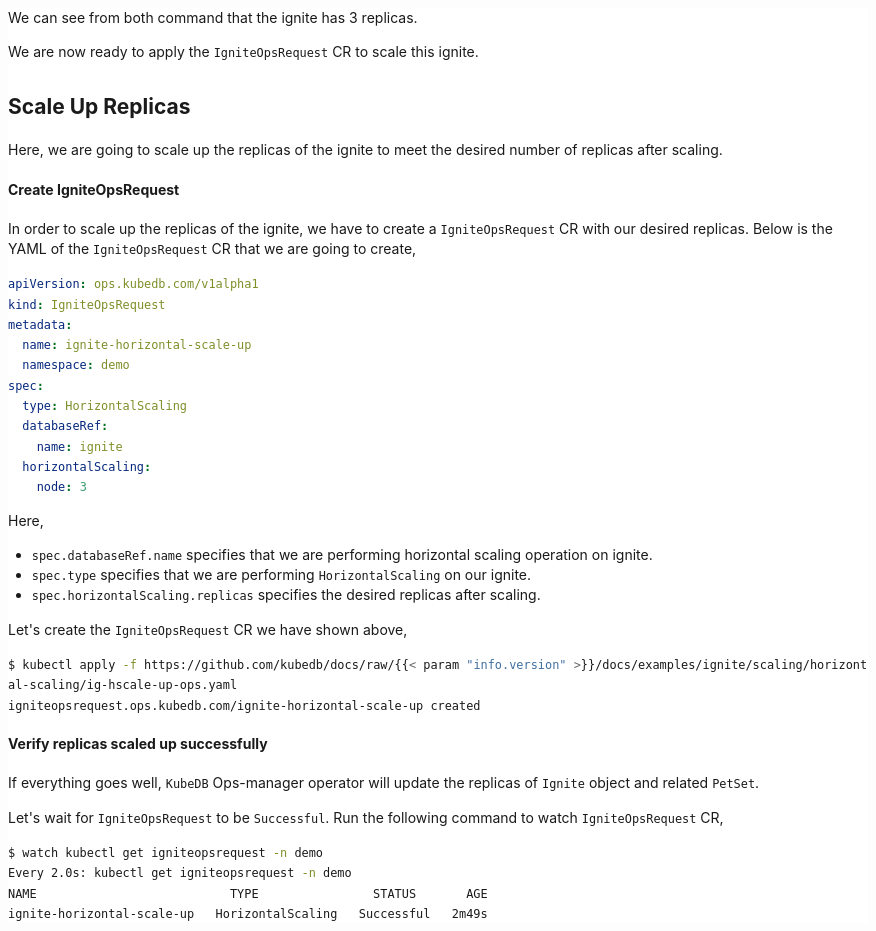 We can see from both command that the ignite has 3 replicas. 

We are now ready to apply the `IgniteOpsRequest` CR to scale this ignite.

## Scale Up Replicas

Here, we are going to scale up the replicas of the ignite to meet the desired number of replicas after scaling.

#### Create IgniteOpsRequest

In order to scale up the replicas of the ignite, we have to create a `IgniteOpsRequest` CR with our desired replicas. Below is the YAML of the `IgniteOpsRequest` CR that we are going to create,

```yaml
apiVersion: ops.kubedb.com/v1alpha1
kind: IgniteOpsRequest
metadata:
  name: ignite-horizontal-scale-up
  namespace: demo
spec:
  type: HorizontalScaling
  databaseRef:
    name: ignite
  horizontalScaling:
    node: 3
```

Here,

- `spec.databaseRef.name` specifies that we are performing horizontal scaling operation on ignite.
- `spec.type` specifies that we are performing `HorizontalScaling` on our ignite.
- `spec.horizontalScaling.replicas` specifies the desired replicas after scaling.

Let's create the `IgniteOpsRequest` CR we have shown above,

```bash
$ kubectl apply -f https://github.com/kubedb/docs/raw/{{< param "info.version" >}}/docs/examples/ignite/scaling/horizontal-scaling/ig-hscale-up-ops.yaml
igniteopsrequest.ops.kubedb.com/ignite-horizontal-scale-up created
```

#### Verify replicas scaled up successfully 

If everything goes well, `KubeDB` Ops-manager operator will update the replicas of `Ignite` object and related `PetSet`.

Let's wait for `IgniteOpsRequest` to be `Successful`.  Run the following command to watch `IgniteOpsRequest` CR,

```bash
$ watch kubectl get igniteopsrequest -n demo
Every 2.0s: kubectl get igniteopsrequest -n demo
NAME                           TYPE                STATUS       AGE
ignite-horizontal-scale-up   HorizontalScaling   Successful   2m49s
```
